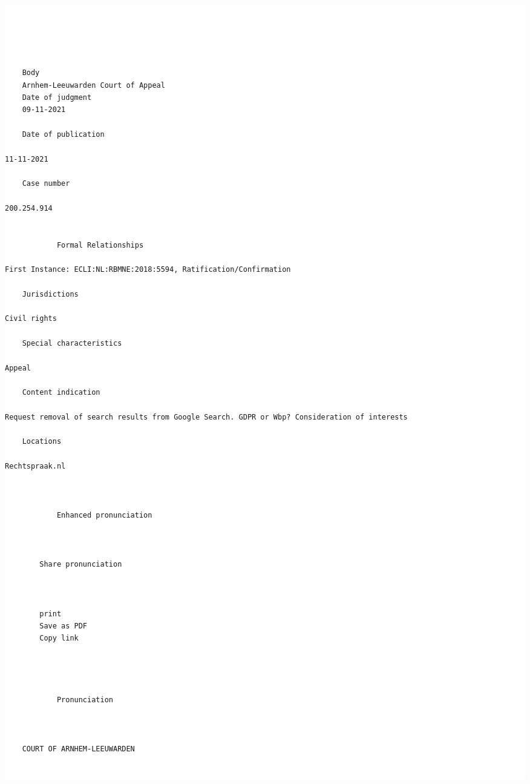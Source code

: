 ```

                                
                            
        

    Body
    Arnhem-Leeuwarden Court of Appeal
    Date of judgment
    09-11-2021

    Date of publication
    
11-11-2021

    Case number
    
200.254.914

    
            Formal Relationships
            
First Instance: ECLI:NL:RBMNE:2018:5594, Ratification/Confirmation
            
    Jurisdictions
    
Civil rights
    
    Special characteristics
    
Appeal
    
    Content indication
    
Request removal of search results from Google Search. GDPR or Wbp? Consideration of interests

    Locations
    
Rechtspraak.nl
    
        
        
            Enhanced pronunciation
        

    
        Share pronunciation
        
    
    
        print
        Save as PDF
        Copy link

    

        
            Pronunciation
        
        
  
    COURT OF ARNHEM-LEEUWARDEN
    
    
```